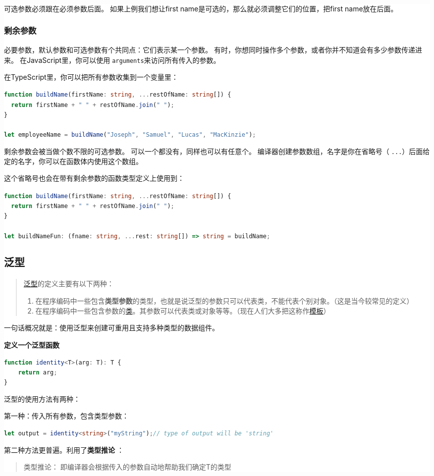 可选参数必须跟在必须参数后面。 如果上例我们想让first name是可选的，那么就必须调整它们的位置，把first name放在后面。

### 剩余参数

必要参数，默认参数和可选参数有个共同点：它们表示某一个参数。 有时，你想同时操作多个参数，或者你并不知道会有多少参数传递进来。 在JavaScript里，你可以使用 `arguments`来访问所有传入的参数。

在TypeScript里，你可以把所有参数收集到一个变量里：

```ts
function buildName(firstName: string, ...restOfName: string[]) {
  return firstName + " " + restOfName.join(" ");
}

let employeeName = buildName("Joseph", "Samuel", "Lucas", "MacKinzie");
```

剩余参数会被当做个数不限的可选参数。 可以一个都没有，同样也可以有任意个。 编译器创建参数数组，名字是你在省略号（ `...`）后面给定的名字，你可以在函数体内使用这个数组。

这个省略号也会在带有剩余参数的函数类型定义上使用到：

```ts
function buildName(firstName: string, ...restOfName: string[]) {
  return firstName + " " + restOfName.join(" ");
}

let buildNameFun: (fname: string, ...rest: string[]) => string = buildName;
```

## 泛型

> [泛型](https://zh.wikipedia.org/wiki/%E6%B3%9B%E5%9E%8B)的定义主要有以下两种：
>
> 1. 在程序编码中一些包含**类型参数**的类型，也就是说泛型的参数只可以代表类，不能代表个别对象。（这是当今较常见的定义）
> 2. 在程序编码中一些包含参数的[类](https://zh.wikipedia.org/wiki/%E7%B1%BB\_\(%E8%AE%A1%E7%AE%97%E6%9C%BA%E7%A7%91%E5%AD%A6\))。其参数可以代表类或对象等等。（现在人们大多把这称作[模板](https://zh.wikipedia.org/wiki/%E6%A8%A1%E6%9D%BF)）

一句话概况就是：使用泛型来创建可重用且支持多种类型的数据组件。

**定义一个泛型函数**

```ts
function identity<T>(arg: T): T {
    return arg;
}
```

泛型的使用方法有两种：

第一种：传入所有参数，包含类型参数：

```typescript
let output = identity<string>("myString");// type of output will be 'string'
```

第二种方法更普遍。利用了**类型推论** ：

> 类型推论： 即编译器会根据传入的参数自动地帮助我们确定T的类型
